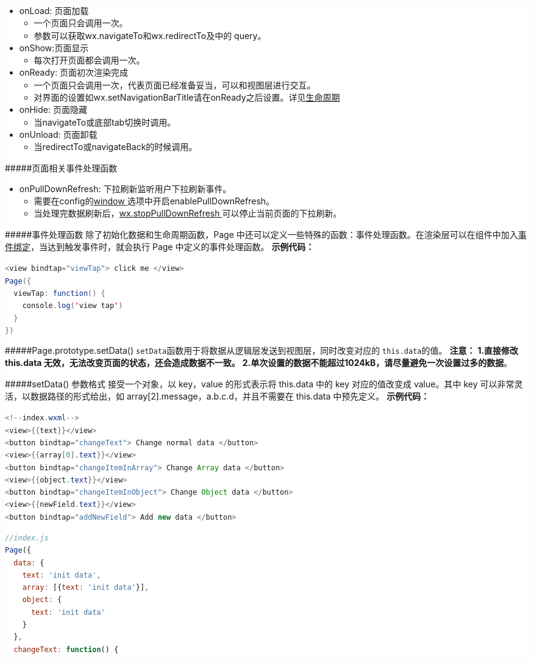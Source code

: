 - onLoad: 页面加载
  - 一个页面只会调用一次。
  - 参数可以获取wx.navigateTo和wx.redirectTo及<navigator/>中的 query。
- onShow:页面显示
  - 每次打开页面都会调用一次。
- onReady: 页面初次渲染完成
  - 一个页面只会调用一次，代表页面已经准备妥当，可以和视图层进行交互。
  - 对界面的设置如wx.setNavigationBarTitle请在onReady之后设置。详见[生命周期](https://mp.weixin.qq.com/debug/wxadoc/dev/framework/app-service/page.html?t=1476197492481#生命周期)
- onHide: 页面隐藏
  - 当navigateTo或底部tab切换时调用。
- onUnload: 页面卸载
  - 当redirectTo或navigateBack的时候调用。

#####页面相关事件处理函数
- onPullDownRefresh: 下拉刷新监听用户下拉刷新事件。
  - 需要在config的[window
](https://mp.weixin.qq.com/debug/wxadoc/dev/framework/config.html?t=1476766392127#window)选项中开启enablePullDownRefresh。
  - 当处理完数据刷新后，[wx.stopPullDownRefresh
](https://mp.weixin.qq.com/debug/wxadoc/dev/api/ui-other.html?t=1476766392127)可以停止当前页面的下拉刷新。

#####事件处理函数
除了初始化数据和生命周期函数，Page 中还可以定义一些特殊的函数：事件处理函数。在渲染层可以在组件中加入[事件绑定](https://mp.weixin.qq.com/debug/wxadoc/dev/framework/view/wxml/event.html?t=1476766392127)，当达到触发事件时，就会执行 Page 中定义的事件处理函数。
**示例代码：**
```java
<view bindtap="viewTap"> click me </view>
Page({
  viewTap: function() {
    console.log('view tap')
  }
})
```
#####Page.prototype.setData()
`setData`函数用于将数据从逻辑层发送到视图层，同时改变对应的 `this.data`的值。
**注意：**
**1.直接修改 this.data 无效，无法改变页面的状态，还会造成数据不一致。**
**2.单次设置的数据不能超过1024kB，请尽量避免一次设置过多的数据**。

#####setData() 参数格式
接受一个对象，以 key，value 的形式表示将 this.data 中的 key 对应的值改变成 value。其中 key 可以非常灵活，以数据路径的形式给出，如 array[2].message，a.b.c.d，并且不需要在 this.data 中预先定义。
**示例代码：**
```java
<!--index.wxml-->
<view>{{text}}</view>
<button bindtap="changeText"> Change normal data </button>
<view>{{array[0].text}}</view>
<button bindtap="changeItemInArray"> Change Array data </button>
<view>{{object.text}}</view>
<button bindtap="changeItemInObject"> Change Object data </button>
<view>{{newField.text}}</view>
<button bindtap="addNewField"> Add new data </button>
```
```javascript
//index.js
Page({
  data: {
    text: 'init data',
    array: [{text: 'init data'}],
    object: {
      text: 'init data'
    }
  },
  changeText: function() {
```